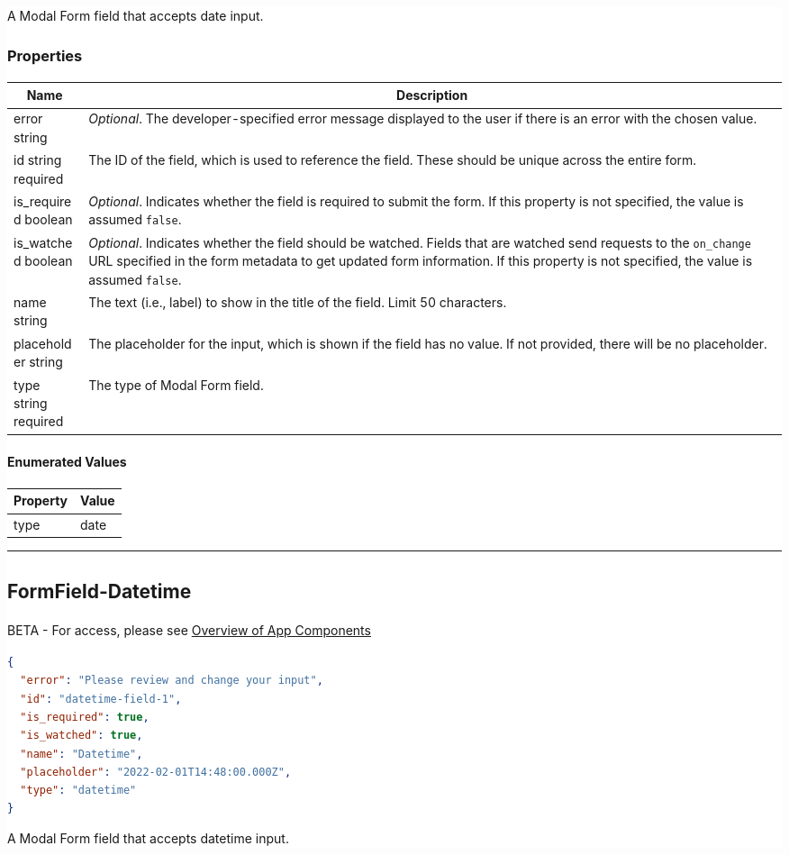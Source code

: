 <span class="description">
A Modal Form field that accepts date input.

</span>

### Properties

|Name|Description|
|---|---|
|error<span class="param-type"> string</span>|*Optional*. The developer-specified error message displayed to the user if there is an error with the chosen value.|
|id<span class="param-type"> string</span><div class="param-required">required</div>|The ID of the field, which is used to reference the field. These should be unique across the entire form.|
|is_required<span class="param-type"> boolean</span>|*Optional*. Indicates whether the field is required to submit the form. If this property is not specified, the value is assumed `false`.|
|is_watched<span class="param-type"> boolean</span>|*Optional*. Indicates whether the field should be watched. Fields that are watched send requests to the `on_change` URL specified in the form metadata to get updated form information. If this property is not specified, the value is assumed `false`.|
|name<span class="param-type"> string</span>|The text (i.e., label) to show in the title of the field. Limit 50 characters.|
|placeholder<span class="param-type"> string</span>|The placeholder for the input, which is shown if the field has no value. If not provided, there will be no placeholder.|
|type<span class="param-type"> string</span><div class="param-required">required</div>|The type of Modal Form field.|

#### Enumerated Values

|Property|Value|
|---|---|
|type|date|

</section><hr>
<section>
<a id="schemaformfield-datetime"></a>
<a id="schema_FormField-Datetime"></a>
<a id="tocSformfield-datetime"></a>
<a id="tocsformfield-datetime"></a>
<a id="tocS_FormField-Datetime"></a>
<h2 id="form-field-datetime">FormField-Datetime</h2>

<span class="beta-indicator">BETA</span> - For access, please see [Overview of App Components](/docs/overview-of-app-components)

```json
{
  "error": "Please review and change your input",
  "id": "datetime-field-1",
  "is_required": true,
  "is_watched": true,
  "name": "Datetime",
  "placeholder": "2022-02-01T14:48:00.000Z",
  "type": "datetime"
}

```

<span class="description">
A Modal Form field that accepts datetime input.
